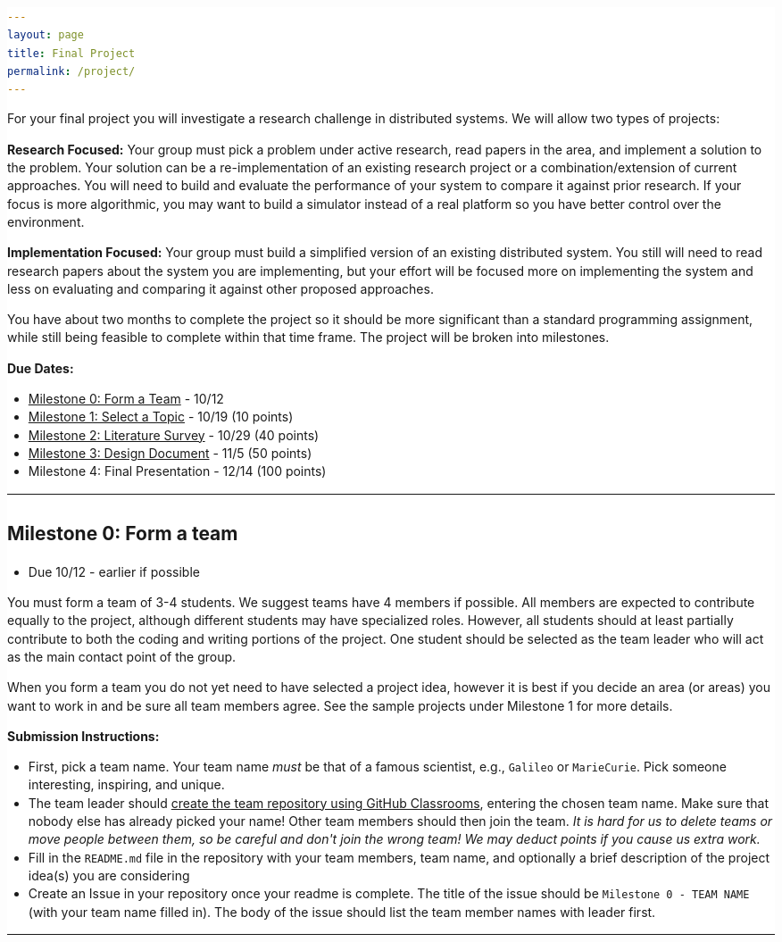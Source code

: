 ```yaml
---
layout: page
title: Final Project
permalink: /project/
---
```


For your final project you will investigate a research challenge in distributed systems. We will allow two types of projects:

**Research Focused:** Your group must pick a problem under active research, read papers in the area, and implement a solution to the problem. Your solution can be a re-implementation of an existing research project or a combination/extension of current approaches.  You will need to build and evaluate the performance of your system to compare it against prior research. If your focus is more algorithmic, you may want to build a simulator instead of a real platform so you have better control over the environment.

**Implementation Focused:** Your group must build a simplified version of an existing distributed system. You still will need to read research papers about the system you are implementing, but your effort will be focused more on implementing the system and less on evaluating and comparing it against other proposed approaches.

You have about two months to complete the project so it should be more significant than a standard programming assignment, while still being feasible to complete within that time frame. The project will be broken into milestones.

**Due Dates:**
  - [Milestone 0: Form a Team](#milestone-0-form-a-team) - 10/12 
  - [Milestone 1: Select a Topic](#milestone-1-select-a-topic) - 10/19 (10 points)
  - [Milestone 2: Literature Survey](#milestone-2-literature-review) - 10/29 (40 points)
  - [Milestone 3: Design Document](#milestone-3-design-document) - 11/5 (50 points)
  - Milestone 4: Final Presentation - 12/14 (100 points)

---

## Milestone 0: Form a team 

  - Due 10/12 - earlier if possible

You must form a team of 3-4 students. We suggest teams have 4 members if possible. All members are expected to contribute equally to the project, although different students may have specialized roles. However, all students should at least partially contribute to both the coding and writing portions of the project. One student should be selected as the team leader who will act as the main contact point of the group.

When you form a team you do not yet need to have selected a project idea, however it is best if you decide an area (or areas) you want to work in and be sure all team members agree. See the sample projects under Milestone 1 for more details.

**Submission Instructions:**
  - First, pick a team name. Your team name *must* be that of a famous scientist, e.g., `Galileo` or `MarieCurie`. Pick someone interesting, inspiring, and unique.
  - The team leader should [create the team repository using GitHub Classrooms](https://classroom.github.com/g/B99Tq4-9), entering the chosen team name. Make sure that nobody else has already picked your name!  Other team members should then join the team. *It is hard for us to delete teams or move people between them, so be careful and don't join the wrong team! We may deduct points if you cause us extra work.*
  - Fill in the `README.md` file in the repository with your team members, team name, and optionally a brief description of the project idea(s) you are considering
  - Create an Issue in your repository once your readme is complete. The title of the issue should be `Milestone 0 - TEAM NAME` (with your team name filled in). The body of the issue should list the team member names with leader first.

---